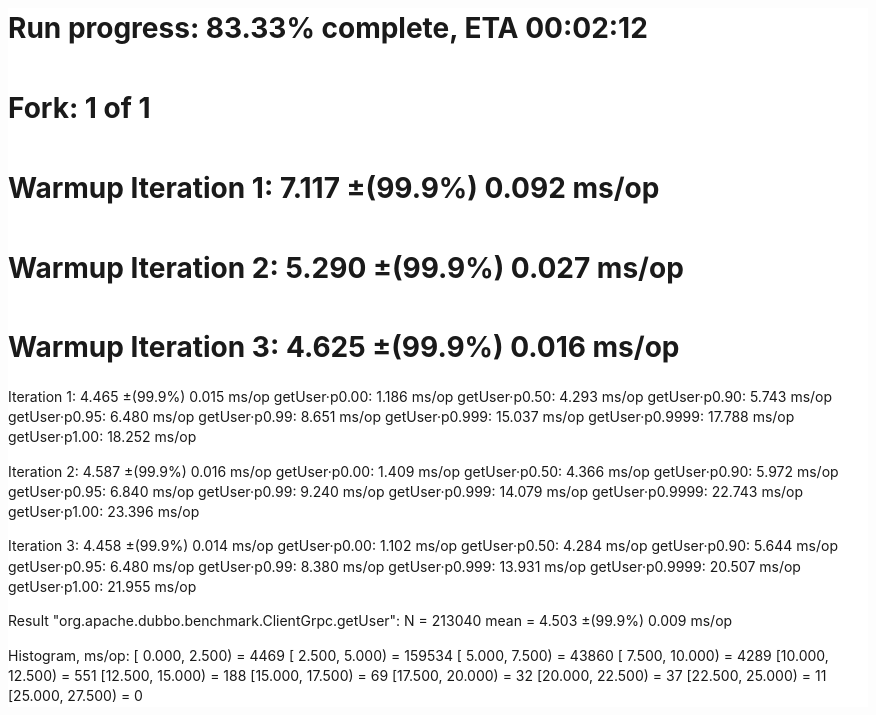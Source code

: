 # Run progress: 83.33% complete, ETA 00:02:12
# Fork: 1 of 1
# Warmup Iteration   1: 7.117 ±(99.9%) 0.092 ms/op
# Warmup Iteration   2: 5.290 ±(99.9%) 0.027 ms/op
# Warmup Iteration   3: 4.625 ±(99.9%) 0.016 ms/op
Iteration   1: 4.465 ±(99.9%) 0.015 ms/op
                 getUser·p0.00:   1.186 ms/op
                 getUser·p0.50:   4.293 ms/op
                 getUser·p0.90:   5.743 ms/op
                 getUser·p0.95:   6.480 ms/op
                 getUser·p0.99:   8.651 ms/op
                 getUser·p0.999:  15.037 ms/op
                 getUser·p0.9999: 17.788 ms/op
                 getUser·p1.00:   18.252 ms/op

Iteration   2: 4.587 ±(99.9%) 0.016 ms/op
                 getUser·p0.00:   1.409 ms/op
                 getUser·p0.50:   4.366 ms/op
                 getUser·p0.90:   5.972 ms/op
                 getUser·p0.95:   6.840 ms/op
                 getUser·p0.99:   9.240 ms/op
                 getUser·p0.999:  14.079 ms/op
                 getUser·p0.9999: 22.743 ms/op
                 getUser·p1.00:   23.396 ms/op

Iteration   3: 4.458 ±(99.9%) 0.014 ms/op
                 getUser·p0.00:   1.102 ms/op
                 getUser·p0.50:   4.284 ms/op
                 getUser·p0.90:   5.644 ms/op
                 getUser·p0.95:   6.480 ms/op
                 getUser·p0.99:   8.380 ms/op
                 getUser·p0.999:  13.931 ms/op
                 getUser·p0.9999: 20.507 ms/op
                 getUser·p1.00:   21.955 ms/op



Result "org.apache.dubbo.benchmark.ClientGrpc.getUser":
  N = 213040
  mean =      4.503 ±(99.9%) 0.009 ms/op

  Histogram, ms/op:
    [ 0.000,  2.500) = 4469 
    [ 2.500,  5.000) = 159534 
    [ 5.000,  7.500) = 43860 
    [ 7.500, 10.000) = 4289 
    [10.000, 12.500) = 551 
    [12.500, 15.000) = 188 
    [15.000, 17.500) = 69 
    [17.500, 20.000) = 32 
    [20.000, 22.500) = 37 
    [22.500, 25.000) = 11 
    [25.000, 27.500) = 0 
